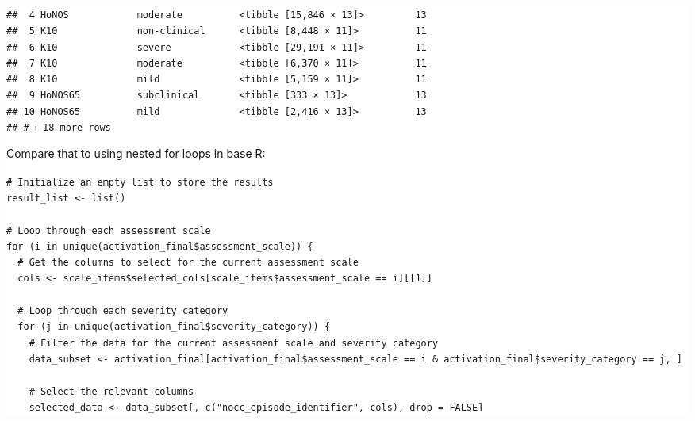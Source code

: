     ##  4 HoNOS            moderate          <tibble [15,846 × 13]>         13
    ##  5 K10              non-clinical      <tibble [8,448 × 11]>          11
    ##  6 K10              severe            <tibble [29,191 × 11]>         11
    ##  7 K10              moderate          <tibble [6,370 × 11]>          11
    ##  8 K10              mild              <tibble [5,159 × 11]>          11
    ##  9 HoNOS65          subclinical       <tibble [333 × 13]>            13
    ## 10 HoNOS65          mild              <tibble [2,416 × 13]>          13
    ## # ℹ 18 more rows

Compare that to using nested for loops in base R:

    # Initialize an empty list to store the results
    result_list <- list()

    # Loop through each assessment scale
    for (i in unique(activation_final$assessment_scale)) {
      # Get the columns to select for the current assessment scale
      cols <- scale_items$selected_cols[scale_items$assessment_scale == i][[1]]
      
      # Loop through each severity category
      for (j in unique(activation_final$severity_category)) {
        # Filter the data for the current assessment scale and severity category
        data_subset <- activation_final[activation_final$assessment_scale == i & activation_final$severity_category == j, ]

        # Select the relevant columns
        selected_data <- data_subset[, c("nocc_episode_identifier", cols), drop = FALSE]
